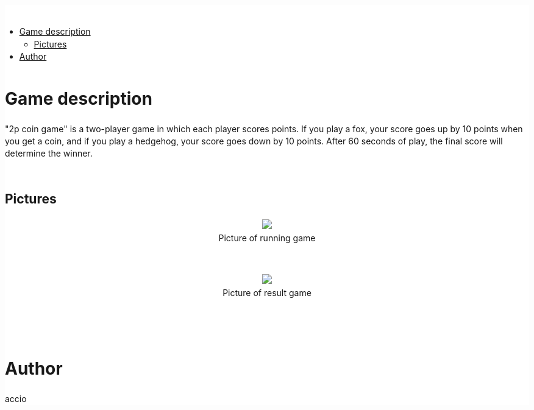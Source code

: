 </br>

- [Game description](#game-description)
  - [Pictures](#pictures)
- [Author](#author)

# Game description
"2p coin game" is a two-player game in which each player scores points. If you play a fox, your score goes up by 10 points when you get a coin, and if you play a hedgehog, your score goes down by 10 points. After 60 seconds of play, the final score will determine the winner.
</br>
</br>

## Pictures
<div style="text-align:center;">
    <figure>
        <CENTER>
            <img width="60%" src="https://user-images.githubusercontent.com/92027143/215079995-da93bb4a-9efa-4bd3-b8e9-5e49d1d16683.png" >
        </CENTER>
        <figcaption>
            Picture of running game
        </figcaption>
    </figure>
</div>
</br>

<div style="text-align:center;">
    <figure>
        <CENTER>
            <img width="60%" src="https://user-images.githubusercontent.com/92027143/215080210-122113a7-228c-4503-92c5-1944ea436b03.png" >
        </CENTER>
        <figcaption>
            Picture of result game
        </figcaption>
    </figure>
</div>

</br>
</br>

# Author
accio